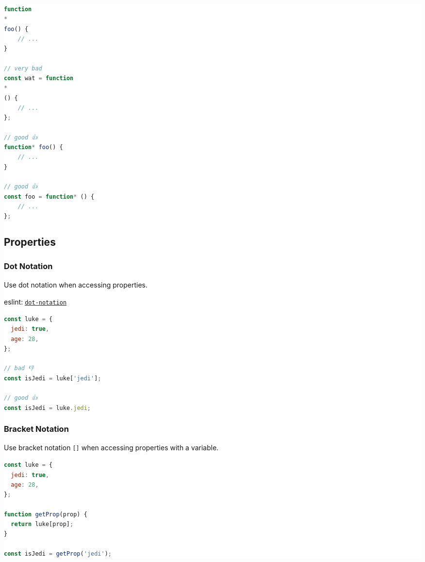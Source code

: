 ```javascript
function
*
foo() {
	// ...
}

// very bad
const wat = function
*
() {
	// ...
};

// good 👍
function* foo() {
	// ...
}

// good 👍
const foo = function* () {
	// ...
};
```
## Properties

### Dot Notation

Use dot notation when accessing properties.

eslint: [`dot-notation`](https://eslint.org/docs/rules/dot-notation.html)

```javascript
const luke = {
  jedi: true,
  age: 28,
};

// bad 👎
const isJedi = luke['jedi'];

// good 👍
const isJedi = luke.jedi;
```

### Bracket Notation

Use bracket notation `[]` when accessing properties with a variable.

```javascript
const luke = {
  jedi: true,
  age: 28,
};

function getProp(prop) {
  return luke[prop];
}

const isJedi = getProp('jedi');
```


  [getKey('enabled')]: true,
  [index]: number,